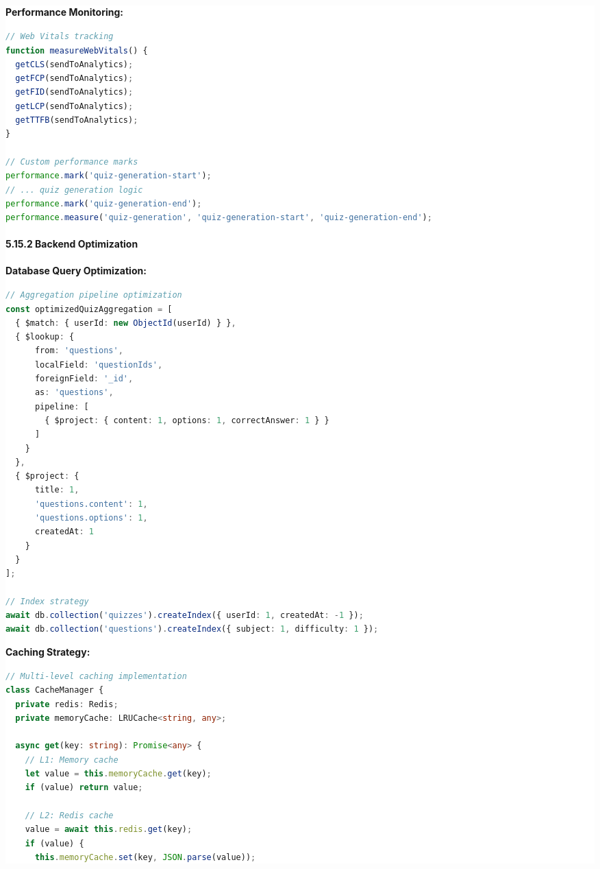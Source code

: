 **Performance Monitoring:**
```typescript
// Web Vitals tracking
function measureWebVitals() {
  getCLS(sendToAnalytics);
  getFCP(sendToAnalytics);
  getFID(sendToAnalytics);
  getLCP(sendToAnalytics);
  getTTFB(sendToAnalytics);
}

// Custom performance marks
performance.mark('quiz-generation-start');
// ... quiz generation logic
performance.mark('quiz-generation-end');
performance.measure('quiz-generation', 'quiz-generation-start', 'quiz-generation-end');
```

#### 5.15.2 Backend Optimization

**Database Query Optimization:**
```typescript
// Aggregation pipeline optimization
const optimizedQuizAggregation = [
  { $match: { userId: new ObjectId(userId) } },
  { $lookup: {
      from: 'questions',
      localField: 'questionIds',
      foreignField: '_id',
      as: 'questions',
      pipeline: [
        { $project: { content: 1, options: 1, correctAnswer: 1 } }
      ]
    }
  },
  { $project: { 
      title: 1, 
      'questions.content': 1, 
      'questions.options': 1,
      createdAt: 1 
    }
  }
];

// Index strategy
await db.collection('quizzes').createIndex({ userId: 1, createdAt: -1 });
await db.collection('questions').createIndex({ subject: 1, difficulty: 1 });
```

**Caching Strategy:**
```typescript
// Multi-level caching implementation
class CacheManager {
  private redis: Redis;
  private memoryCache: LRUCache<string, any>;
  
  async get(key: string): Promise<any> {
    // L1: Memory cache
    let value = this.memoryCache.get(key);
    if (value) return value;
    
    // L2: Redis cache
    value = await this.redis.get(key);
    if (value) {
      this.memoryCache.set(key, JSON.parse(value));
```